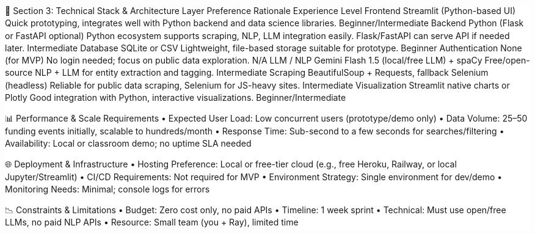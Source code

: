🔧 Section 3: Technical Stack & Architecture
Layer
Preference
Rationale
Experience Level
Frontend
Streamlit (Python-based UI)
Quick prototyping, integrates well with Python backend and data science libraries.
Beginner/Intermediate
Backend
Python (Flask or FastAPI optional)
Python ecosystem supports scraping, NLP, LLM integration easily. Flask/FastAPI can serve API if needed later.
Intermediate
Database
SQLite or CSV
Lightweight, file-based storage suitable for prototype.
Beginner
Authentication
None (for MVP)
No login needed; focus on public data exploration.
N/A
LLM / NLP
Gemini Flash 1.5 (local/free LLM) + spaCy
Free/open-source NLP + LLM for entity extraction and tagging.
Intermediate
Scraping
BeautifulSoup + Requests, fallback Selenium (headless)
Reliable for public data scraping, Selenium for JS-heavy sites.
Intermediate
Visualization
Streamlit native charts or Plotly
Good integration with Python, interactive visualizations.
Beginner/Intermediate

📊 Performance & Scale Requirements
	•	Expected User Load: Low concurrent users (prototype/demo only)
	•	Data Volume: 25–50 funding events initially, scalable to hundreds/month
	•	Response Time: Sub-second to a few seconds for searches/filtering
	•	Availability: Local or classroom demo; no uptime SLA needed

🌐 Deployment & Infrastructure
	•	Hosting Preference: Local or free-tier cloud (e.g., free Heroku, Railway, or local Jupyter/Streamlit)
	•	CI/CD Requirements: Not required for MVP
	•	Environment Strategy: Single environment for dev/demo
	•	Monitoring Needs: Minimal; console logs for errors

📉 Constraints & Limitations
	•	Budget: Zero cost only, no paid APIs
	•	Timeline: 1 week sprint
	•	Technical: Must use open/free LLMs, no paid NLP APIs
	•	Resource: Small team (you + Ray), limited time
